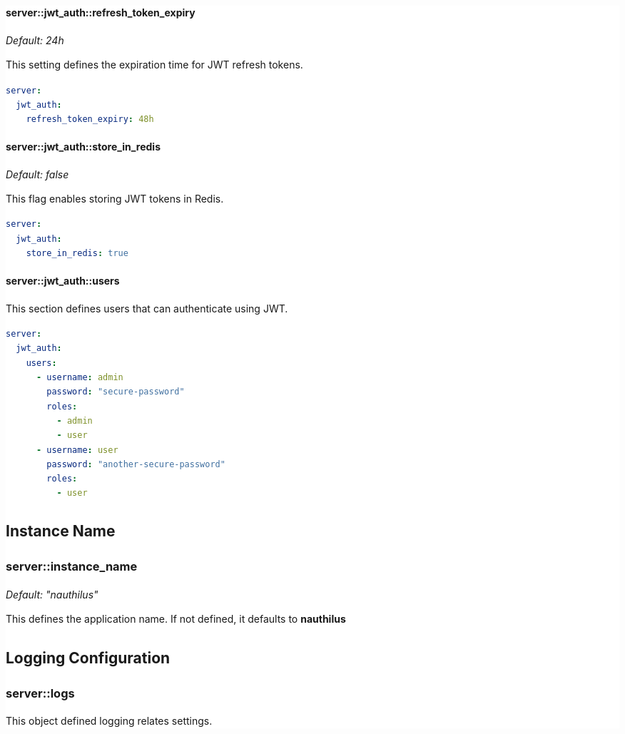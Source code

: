 #### server::jwt_auth::refresh_token_expiry
_Default: 24h_

This setting defines the expiration time for JWT refresh tokens.

```yaml
server:
  jwt_auth:
    refresh_token_expiry: 48h
```

#### server::jwt_auth::store_in_redis
_Default: false_

This flag enables storing JWT tokens in Redis.

```yaml
server:
  jwt_auth:
    store_in_redis: true
```

#### server::jwt_auth::users

This section defines users that can authenticate using JWT.

```yaml
server:
  jwt_auth:
    users:
      - username: admin
        password: "secure-password"
        roles:
          - admin
          - user
      - username: user
        password: "another-secure-password"
        roles:
          - user
```

## Instance Name

### server::instance_name
_Default: "nauthilus"_

This defines the application name. If not defined, it defaults to **nauthilus**

## Logging Configuration

### server::logs

This object defined logging relates settings.
